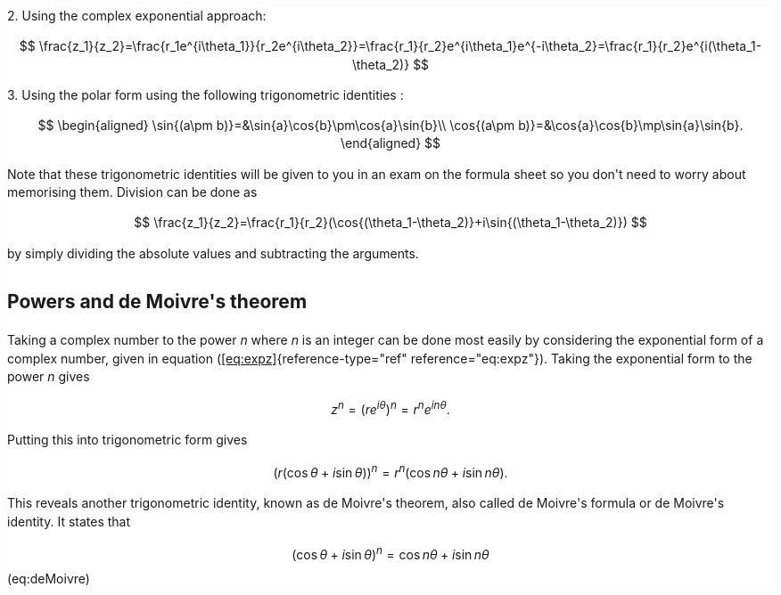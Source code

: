 

2\. Using the complex exponential approach:


$$
\frac{z_1}{z_2}=\frac{r_1e^{i\theta_1}}{r_2e^{i\theta_2}}=\frac{r_1}{r_2}e^{i\theta_1}e^{-i\theta_2}=\frac{r_1}{r_2}e^{i(\theta_1-\theta_2)}
$$



3\. Using the polar form using the following trigonometric identities :


$$
\begin{aligned}
  \sin{(a\pm b)}=&\sin{a}\cos{b}\pm\cos{a}\sin{b}\\
  \cos{(a\pm b)}=&\cos{a}\cos{b}\mp\sin{a}\sin{b}.
\end{aligned}
$$

 Note that these trigonometric identities will be given
to you in an exam on the formula sheet so you don't need to worry about
memorising them. Division can be done as


$$
\frac{z_1}{z_2}=\frac{r_1}{r_2}(\cos{(\theta_1-\theta_2)}+i\sin{(\theta_1-\theta_2)})
$$


by simply dividing the absolute values and subtracting the arguments.

## Powers and de Moivre's theorem

Taking a complex number to the power $n$ where $n$ is an integer can be
done most easily by considering the exponential form of a complex
number, given in equation ([\[eq:expz\]](#eq:expz){reference-type="ref"
reference="eq:expz"}). Taking the exponential form to the power $n$
gives 

$$
z^n=(re^{i\theta})^n=r^ne^{i n\theta}.
$$

 Putting this into
trigonometric form gives


$$
(r(\cos{\theta} + i\sin{\theta}))^n=r^n(\cos{n\theta}+i\sin{n\theta}).
$$


This reveals another trigonometric identity, known as de Moivre's
theorem, also called de Moivre's formula or de Moivre's identity. It
states that 

$$
(\cos{\theta} + i\sin{\theta})^n=\cos{n\theta}+i\sin{n\theta}
$$ (eq:deMoivre)
